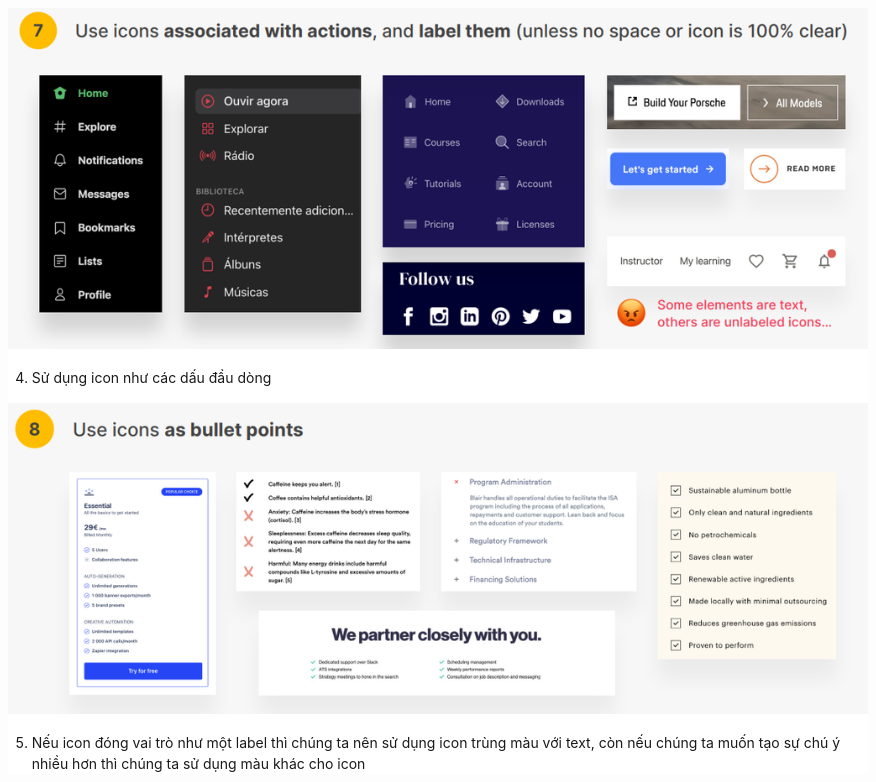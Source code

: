 ![](/Screenshots/icon-rule-7.png)

4. Sử dụng icon như các dấu đầu dòng

![](/Screenshots/icon-rule-8.png)

5. Nếu icon đóng vai trò như một label thì chúng ta nên sử dụng icon trùng màu với text, còn nếu chúng ta muốn tạo sự chú ý nhiều hơn thì chúng ta sử dụng màu khác cho icon
